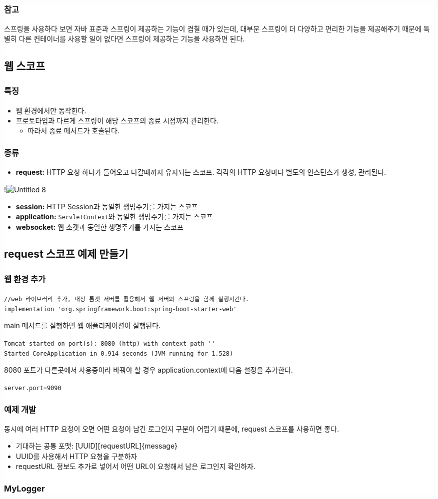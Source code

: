 ### 참고

스프링을 사용하다 보면 자바 표준과 스프링이 제공하는 기능이 겹칠 때가 있는데, 대부분 스프링이 더 다양하고 편리한 기능을 제공해주기 때문에 특별히 다른 컨테이너를 사용할 일이 없다면 스프링이 제공하는 기능을 사용하면 된다.

## 웹 스코프

### 특징

- 웹 환경에서만 동작한다.
- 프로토타입과 다르게 스프링이 해당 스코프의 종료 시점까지 관리한다.
    - 따라서 종료 메서드가 호출된다.

### 종류

- **request:** HTTP 요청 하나가 들어오고 나갈때까지 유지되는 스코프. 각각의 HTTP 요청마다 별도의 인스턴스가 생성, 관리된다.

!<img width="908" alt="Untitled 8" src="https://user-images.githubusercontent.com/102662024/235951824-6c48f802-0dce-49ed-ac6e-4085258db427.png">

- **session:** HTTP Session과 동일한 생명주기를 가지는 스코프
- **application:** `ServletContext`와 동일한 생명주기를 가지는 스코프
- **websocket:** 웹 소켓과 동일한 생명주기를 가지는 스코프

## request 스코프 예제 만들기

### 웹 환경 추가

```
//web 라이브러리 추가, 내장 톰캣 서버를 활용해서 웹 서버와 스프링을 함께 실행시킨다.
implementation 'org.springframework.boot:spring-boot-starter-web'
```

main 메서드를 실행하면 웹 애플리케이션이 실행된다.

```
Tomcat started on port(s): 8080 (http) with context path ''
Started CoreApplication in 0.914 seconds (JVM running for 1.528)
```

8080 포트가 다른곳에서 사용중이라 바꿔야 할 경우 application.context에 다음 설정을 추가한다.

```
server.port=9090
```

### 예제 개발

동시에 여러 HTTP 요청이 오면 어떤 요청이 남긴 로그인지 구분이 어렵기 때문에, request 스코프를 사용하면 좋다.

- 기대하는 공통 포맷: [UUID][requestURL]{message}
- UUID를 사용해서 HTTP 요청을 구분하자
- requestURL 정보도 추가로 넣어서 어떤 URL이 요청해서 남은 로그인지 확인하자.

### MyLogger
